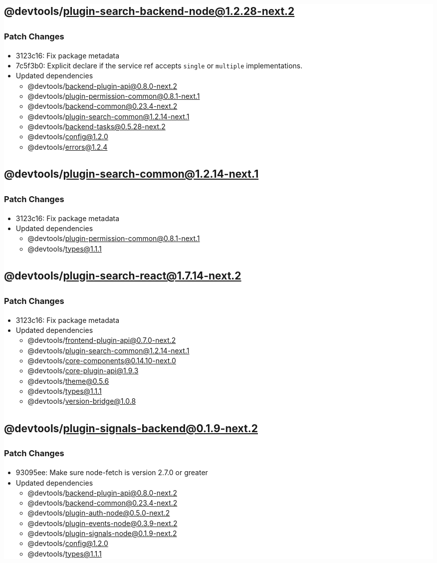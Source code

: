 ## @devtools/plugin-search-backend-node@1.2.28-next.2

### Patch Changes

- 3123c16: Fix package metadata
- 7c5f3b0: Explicit declare if the service ref accepts `single` or `multiple` implementations.
- Updated dependencies
  - @devtools/backend-plugin-api@0.8.0-next.2
  - @devtools/plugin-permission-common@0.8.1-next.1
  - @devtools/backend-common@0.23.4-next.2
  - @devtools/plugin-search-common@1.2.14-next.1
  - @devtools/backend-tasks@0.5.28-next.2
  - @devtools/config@1.2.0
  - @devtools/errors@1.2.4

## @devtools/plugin-search-common@1.2.14-next.1

### Patch Changes

- 3123c16: Fix package metadata
- Updated dependencies
  - @devtools/plugin-permission-common@0.8.1-next.1
  - @devtools/types@1.1.1

## @devtools/plugin-search-react@1.7.14-next.2

### Patch Changes

- 3123c16: Fix package metadata
- Updated dependencies
  - @devtools/frontend-plugin-api@0.7.0-next.2
  - @devtools/plugin-search-common@1.2.14-next.1
  - @devtools/core-components@0.14.10-next.0
  - @devtools/core-plugin-api@1.9.3
  - @devtools/theme@0.5.6
  - @devtools/types@1.1.1
  - @devtools/version-bridge@1.0.8

## @devtools/plugin-signals-backend@0.1.9-next.2

### Patch Changes

- 93095ee: Make sure node-fetch is version 2.7.0 or greater
- Updated dependencies
  - @devtools/backend-plugin-api@0.8.0-next.2
  - @devtools/backend-common@0.23.4-next.2
  - @devtools/plugin-auth-node@0.5.0-next.2
  - @devtools/plugin-events-node@0.3.9-next.2
  - @devtools/plugin-signals-node@0.1.9-next.2
  - @devtools/config@1.2.0
  - @devtools/types@1.1.1
